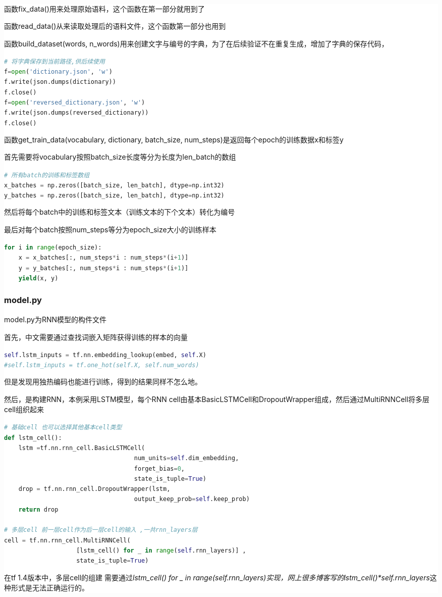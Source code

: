 函数fix_data()用来处理原始语料，这个函数在第一部分就用到了

函数read_data()从来读取处理后的语料文件，这个函数第一部分也用到

函数build_dataset(words, n_words)用来创建文字与编号的字典，为了在后续验证不在重复生成，增加了字典的保存代码，
```py
# 将字典保存到当前路径,供后续使用
f=open('dictionary.json', 'w')
f.write(json.dumps(dictionary))
f.close()
f=open('reversed_dictionary.json', 'w')
f.write(json.dumps(reversed_dictionary))
f.close()
```
函数get_train_data(vocabulary, dictionary, batch_size, num_steps)是返回每个epoch的训练数据x和标签y

首先需要将vocabulary按照batch_size长度等分为长度为len_batch的数组
```py
# 所有batch的训练和标签数组
x_batches = np.zeros([batch_size, len_batch], dtype=np.int32)
y_batches = np.zeros([batch_size, len_batch], dtype=np.int32)
```
然后将每个batch中的训练和标签文本（训练文本的下个文本）转化为编号

最后对每个batch按照num_steps等分为epoch_size大小的训练样本
```py
for i in range(epoch_size):
    x = x_batches[:, num_steps*i : num_steps*(i+1)]
    y = y_batches[:, num_steps*i : num_steps*(i+1)]
    yield(x, y)
```
### model.py

model.py为RNN模型的构件文件

首先，中文需要通过查找词嵌入矩阵获得训练的样本的向量
```py
self.lstm_inputs = tf.nn.embedding_lookup(embed, self.X)
#self.lstm_inputs = tf.one_hot(self.X, self.num_words)
```
但是发现用独热编码也能进行训练，得到的结果同样不怎么地。

然后，是构建RNN，本例采用LSTM模型，每个RNN cell由基本BasicLSTMCell和DropoutWrapper组成，然后通过MultiRNNCell将多层cell组织起来
```py
# 基础cell 也可以选择其他基本cell类型
def lstm_cell():
    lstm =tf.nn.rnn_cell.BasicLSTMCell(
                                    num_units=self.dim_embedding,
                                    forget_bias=0, 
                                    state_is_tuple=True)
    drop = tf.nn.rnn_cell.DropoutWrapper(lstm,
    								output_keep_prob=self.keep_prob)
    return drop

# 多层cell 前一层cell作为后一层cell的输入 ,一共rnn_layers层
cell = tf.nn.rnn_cell.MultiRNNCell(
                    [lstm_cell() for _ in range(self.rnn_layers)] ,
                    state_is_tuple=True)
```
在tf 1.4版本中，多层cell的组建 需要通过*lstm_cell() for _ in range(self.rnn_layers)*实现，网上很多博客写的*lstm_cell()\*self.rnn_layers*这种形式是无法正确运行的。
